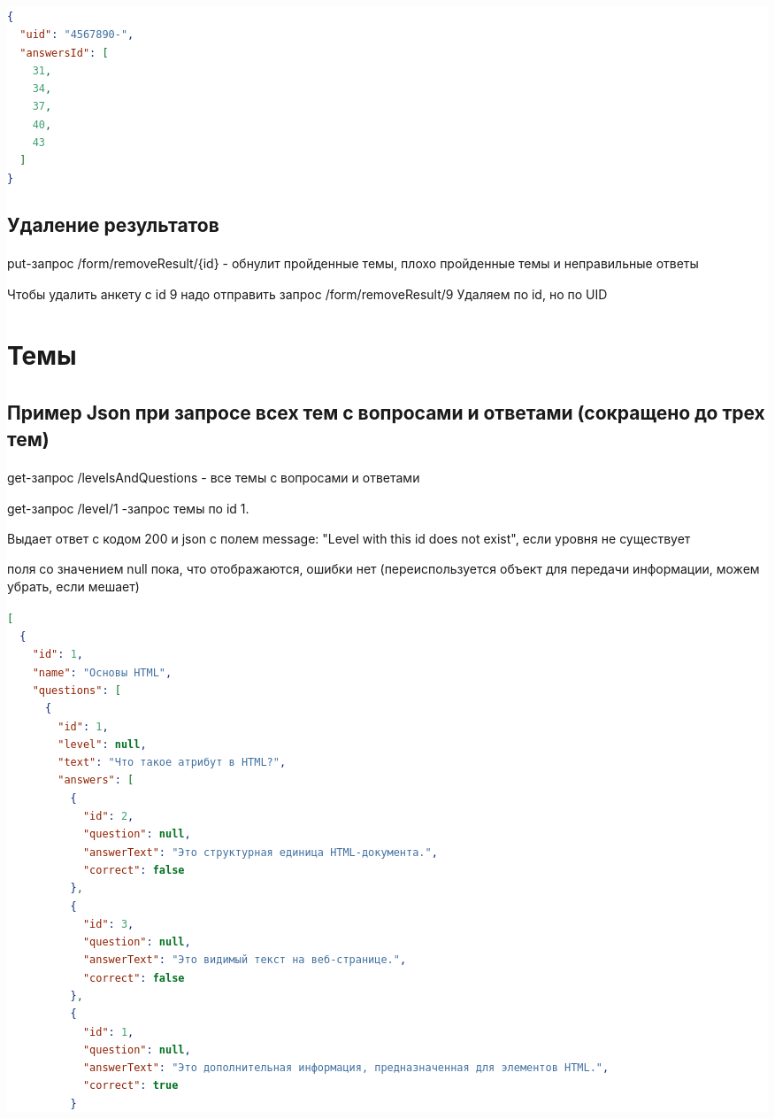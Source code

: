 ```json
{
  "uid": "4567890-",
  "answersId": [
    31,
    34,
    37,
    40,
    43
  ]
}
```
## Удаление результатов
put-запрос /form/removeResult/{id} - обнулит пройденные темы, плохо пройденные темы и неправильные ответы

Чтобы удалить анкету с id 9 надо отправить запрос /form/removeResult/9
Удаляем по id, но по UID

# Темы

## Пример Json при запросе всех тем с вопросами и ответами (сокращено до трех тем)
get-запрос /levelsAndQuestions - все темы с вопросами и ответами

get-запрос /level/1 -запрос темы по id 1. 

Выдает ответ с кодом 200 и json c полем message: "Level with this id does not exist", если уровня не существует

поля со значением null пока, что отображаются, ошибки нет (переиспользуется объект для передачи информации, можем
убрать, если мешает)

```json
[
  {
    "id": 1,
    "name": "Основы HTML",
    "questions": [
      {
        "id": 1,
        "level": null,
        "text": "Что такое атрибут в HTML?",
        "answers": [
          {
            "id": 2,
            "question": null,
            "answerText": "Это структурная единица HTML-документа.",
            "correct": false
          },
          {
            "id": 3,
            "question": null,
            "answerText": "Это видимый текст на веб-странице.",
            "correct": false
          },
          {
            "id": 1,
            "question": null,
            "answerText": "Это дополнительная информация, предназначенная для элементов HTML.",
            "correct": true
          }
```